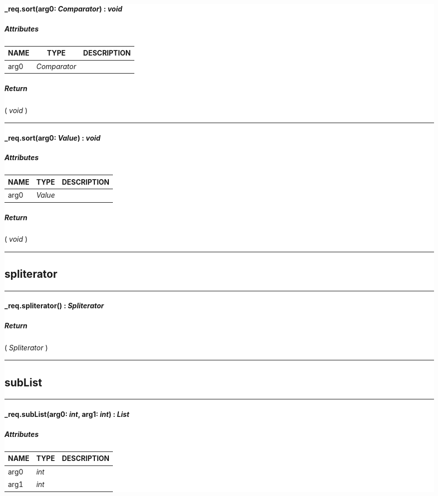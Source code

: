 #### _req.sort(arg0: _Comparator_) : _void_
##### Attributes

| NAME | TYPE | DESCRIPTION |
|---|---|---|
| arg0 | _Comparator_ |   |

##### Return

( _void_ )


---

#### _req.sort(arg0: _Value_) : _void_
##### Attributes

| NAME | TYPE | DESCRIPTION |
|---|---|---|
| arg0 | _Value_ |   |

##### Return

( _void_ )


---

## spliterator

---

#### _req.spliterator() : _Spliterator_
##### Return

( _Spliterator_ )


---

## subList

---

#### _req.subList(arg0: _int_, arg1: _int_) : _List_
##### Attributes

| NAME | TYPE | DESCRIPTION |
|---|---|---|
| arg0 | _int_ |   |
| arg1 | _int_ |   |
